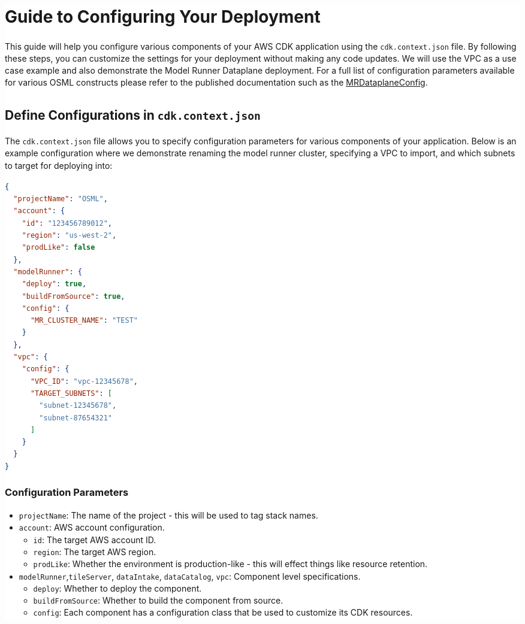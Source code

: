 # Guide to Configuring Your Deployment

This guide will help you configure various components of your AWS CDK application using the `cdk.context.json` file.
By following these steps, you can customize the settings for your deployment without making any code updates.
We will use the VPC as a use case example and also demonstrate the Model Runner Dataplane deployment. For a full list
of configuration parameters available for various OSML constructs please refer to the published documentation such as the 
[MRDataplaneConfig](https://aws-solutions-library-samples.github.io/osml-cdk-constructs/classes/MRDataplaneConfig.html).

## Define Configurations in `cdk.context.json`

The `cdk.context.json` file allows you to specify configuration parameters for various components of your application.
Below is an example configuration where we demonstrate renaming the model runner cluster, specifying a VPC
to import, and which subnets to target for deploying into:

```json
{
  "projectName": "OSML",
  "account": {
    "id": "123456789012",
    "region": "us-west-2",
    "prodLike": false
  },
  "modelRunner": {
    "deploy": true,
    "buildFromSource": true,
    "config": {
      "MR_CLUSTER_NAME": "TEST"
    }
  },
  "vpc": {
    "config": {
      "VPC_ID": "vpc-12345678",
      "TARGET_SUBNETS": [
        "subnet-12345678",
        "subnet-87654321"
      ]
    }
  }
}
```

### Configuration Parameters

- `projectName`: The name of the project - this will be used to tag stack names.
- `account`: AWS account configuration.
    - `id`: The target AWS account ID.
    - `region`: The target AWS region.
    - `prodLike`: Whether the environment is production-like - this will effect things like resource retention.
- `modelRunner`,`tileServer`, `dataIntake`, `dataCatalog`, `vpc`: Component level specifications.
    - `deploy`: Whether to deploy the component.
    - `buildFromSource`: Whether to build the component from source.
    - `config`: Each component has a configuration class that be used to customize its CDK resources.
